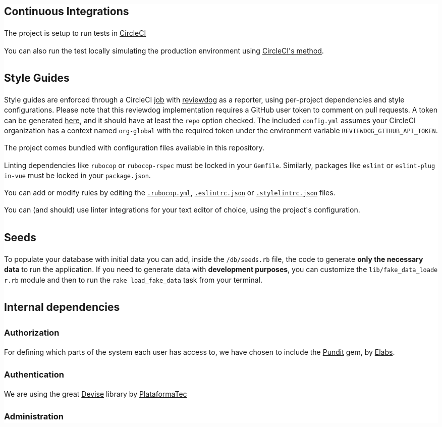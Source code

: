
## Continuous Integrations

The project is setup to run tests
in [CircleCI](https://circleci.com/gh/platanus/review-apps/tree/master)

You can also run the test locally simulating the production environment using [CircleCI's method](https://circleci.com/docs/2.0/local-cli/).


## Style Guides

Style guides are enforced through a CircleCI [job](.circleci/config.yml) with [reviewdog](https://github.com/reviewdog/reviewdog) as a reporter, using per-project dependencies and style configurations.
Please note that this reviewdog implementation requires a GitHub user token to comment on pull requests. A token can be generated [here](https://github.com/settings/tokens), and it should have at least the `repo` option checked.
The included `config.yml` assumes your CircleCI organization has a context named `org-global` with the required token under the environment variable `REVIEWDOG_GITHUB_API_TOKEN`.

The project comes bundled with configuration files available in this repository.

Linting dependencies like `rubocop` or `rubocop-rspec` must be locked in your `Gemfile`. Similarly, packages like `eslint` or `eslint-plugin-vue` must be locked in your `package.json`.

You can add or modify rules by editing the [`.rubocop.yml`](.rubocop.yml), [`.eslintrc.json`](.eslintrc.json) or [`.stylelintrc.json`](.stylelintrc.json) files.

You can (and should) use linter integrations for your text editor of choice, using the project's configuration.


## Seeds

To populate your database with initial data you can add, inside the `/db/seeds.rb` file, the code to generate **only the necessary data** to run the application.
If you need to generate data with **development purposes**, you can customize the `lib/fake_data_loader.rb` module and then to run the `rake load_fake_data` task from your terminal.


## Internal dependencies

### Authorization

For defining which parts of the system each user has access to, we have chosen to include the [Pundit](https://github.com/elabs/pundit) gem, by [Elabs](http://elabs.se/).

### Authentication

We are using the great [Devise](https://github.com/plataformatec/devise) library by [PlataformaTec](http://plataformatec.com.br/)

### Administration
